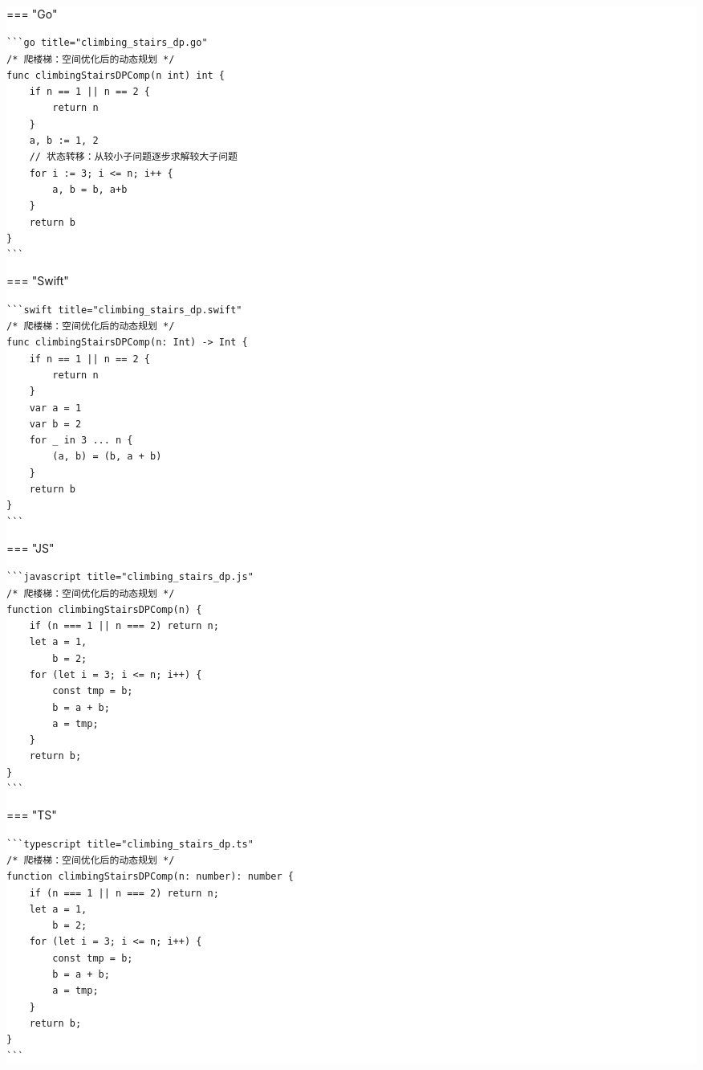 === "Go"

    ```go title="climbing_stairs_dp.go"
    /* 爬楼梯：空间优化后的动态规划 */
    func climbingStairsDPComp(n int) int {
        if n == 1 || n == 2 {
            return n
        }
        a, b := 1, 2
        // 状态转移：从较小子问题逐步求解较大子问题
        for i := 3; i <= n; i++ {
            a, b = b, a+b
        }
        return b
    }
    ```

=== "Swift"

    ```swift title="climbing_stairs_dp.swift"
    /* 爬楼梯：空间优化后的动态规划 */
    func climbingStairsDPComp(n: Int) -> Int {
        if n == 1 || n == 2 {
            return n
        }
        var a = 1
        var b = 2
        for _ in 3 ... n {
            (a, b) = (b, a + b)
        }
        return b
    }
    ```

=== "JS"

    ```javascript title="climbing_stairs_dp.js"
    /* 爬楼梯：空间优化后的动态规划 */
    function climbingStairsDPComp(n) {
        if (n === 1 || n === 2) return n;
        let a = 1,
            b = 2;
        for (let i = 3; i <= n; i++) {
            const tmp = b;
            b = a + b;
            a = tmp;
        }
        return b;
    }
    ```

=== "TS"

    ```typescript title="climbing_stairs_dp.ts"
    /* 爬楼梯：空间优化后的动态规划 */
    function climbingStairsDPComp(n: number): number {
        if (n === 1 || n === 2) return n;
        let a = 1,
            b = 2;
        for (let i = 3; i <= n; i++) {
            const tmp = b;
            b = a + b;
            a = tmp;
        }
        return b;
    }
    ```